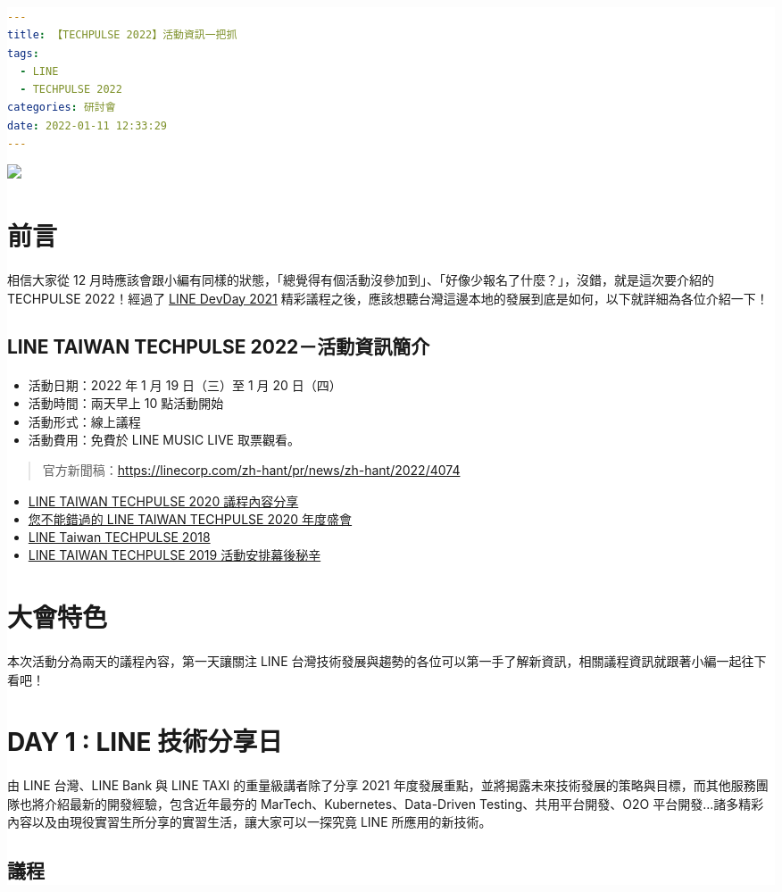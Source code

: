```yaml
---
title: 【TECHPULSE 2022】活動資訊一把抓
tags:
  - LINE
  - TECHPULSE 2022
categories: 研討會
date: 2022-01-11 12:33:29
---
```


![](https://nijialin.com/images/2022/techpulse/0.png)

# 前言

相信大家從 12 月時應該會跟小編有同樣的狀態，「總覺得有個活動沒參加到」、「好像少報名了什麼？」，沒錯，就是這次要介紹的 TECHPULSE 2022！經過了 [LINE DevDay 2021](https://linecorp.com/zh-hant/pr/news/zh-hant/2021/3943) 精彩議程之後，應該想聽台灣這邊本地的發展到底是如何，以下就詳細為各位介紹一下！

## LINE TAIWAN TECHPULSE 2022－活動資訊簡介

- 活動日期：2022 年 1 月 19 日（三）至 1 月 20 日（四）
- 活動時間：兩天早上 10 點活動開始
- 活動形式：線上議程
- 活動費用：免費於 LINE MUSIC LIVE 取票觀看。

> 官方新聞稿：https://linecorp.com/zh-hant/pr/news/zh-hant/2022/4074



- [LINE TAIWAN TECHPULSE 2020 議程內容分享](https://engineering.linecorp.com/zh-hant/blog/line-taiwan-techpulse-2020-review/)
- [您不能錯過的 LINE TAIWAN TECHPULSE 2020 年度盛會](https://engineering.linecorp.com/zh-hant/blog/line-taiwan-techpulse-2020/)
- [LINE Taiwan TECHPULSE 2018](https://engineering.linecorp.com/zh-hant/blog/line-taiwan-techpulse-2018/)
- [LINE TAIWAN TECHPULSE 2019 活動安排幕後秘辛](https://engineering.linecorp.com/zh-hant/blog/line-taiwan-techpulse-2019-arrangement/)

# 大會特色

本次活動分為兩天的議程內容，第一天讓關注 LINE 台灣技術發展與趨勢的各位可以第一手了解新資訊，相關議程資訊就跟著小編一起往下看吧！

# DAY 1 : LINE 技術分享日

由 LINE 台灣、LINE Bank 與 LINE TAXI 的重量級講者除了分享 2021 年度發展重點，並將揭露未來技術發展的策略與目標，而其他服務團隊也將介紹最新的開發經驗，包含近年最夯的 MarTech、Kubernetes、Data-Driven Testing、共用平台開發、O2O 平台開發...諸多精彩內容以及由現役實習生所分享的實習生活，讓大家可以一探究竟 LINE 所應用的新技術。

## 議程

